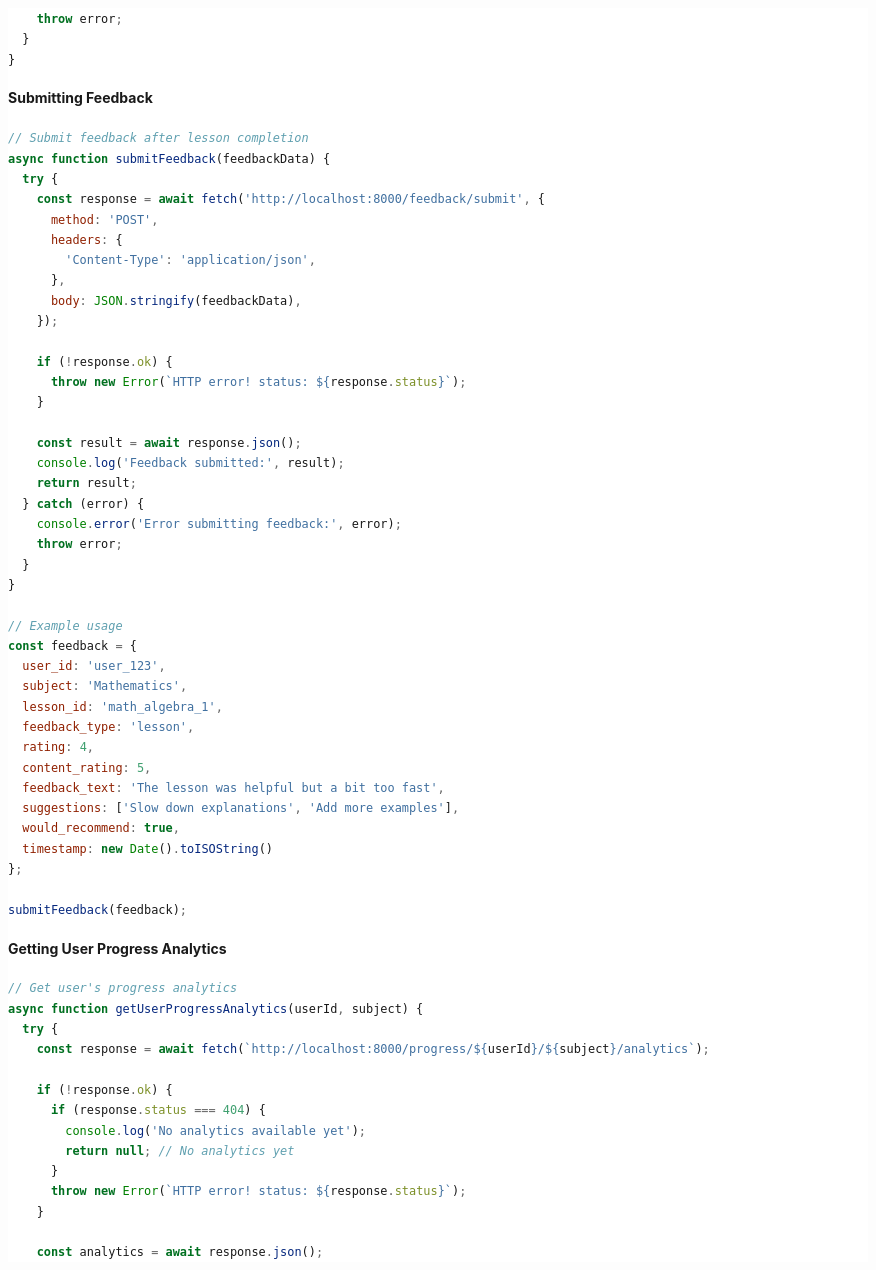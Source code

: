 ```javascript
    throw error;
  }
}
```

#### Submitting Feedback
```javascript
// Submit feedback after lesson completion
async function submitFeedback(feedbackData) {
  try {
    const response = await fetch('http://localhost:8000/feedback/submit', {
      method: 'POST',
      headers: {
        'Content-Type': 'application/json',
      },
      body: JSON.stringify(feedbackData),
    });

    if (!response.ok) {
      throw new Error(`HTTP error! status: ${response.status}`);
    }

    const result = await response.json();
    console.log('Feedback submitted:', result);
    return result;
  } catch (error) {
    console.error('Error submitting feedback:', error);
    throw error;
  }
}

// Example usage
const feedback = {
  user_id: 'user_123',
  subject: 'Mathematics',
  lesson_id: 'math_algebra_1',
  feedback_type: 'lesson',
  rating: 4,
  content_rating: 5,
  feedback_text: 'The lesson was helpful but a bit too fast',
  suggestions: ['Slow down explanations', 'Add more examples'],
  would_recommend: true,
  timestamp: new Date().toISOString()
};

submitFeedback(feedback);
```

#### Getting User Progress Analytics
```javascript
// Get user's progress analytics
async function getUserProgressAnalytics(userId, subject) {
  try {
    const response = await fetch(`http://localhost:8000/progress/${userId}/${subject}/analytics`);
    
    if (!response.ok) {
      if (response.status === 404) {
        console.log('No analytics available yet');
        return null; // No analytics yet
      }
      throw new Error(`HTTP error! status: ${response.status}`);
    }

    const analytics = await response.json();
```
